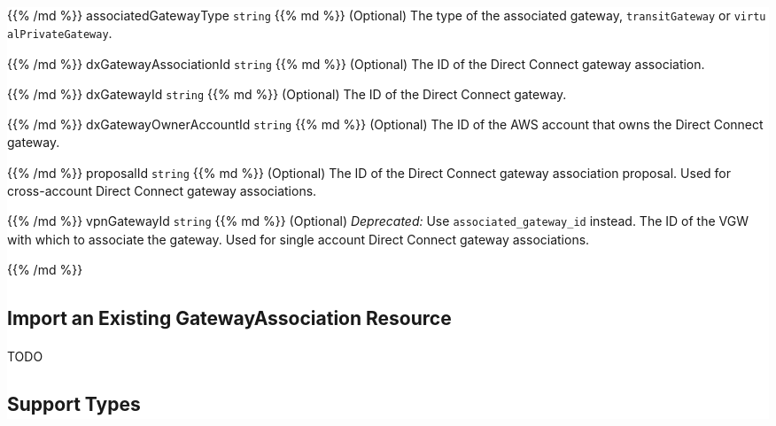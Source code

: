 {{% /md %}}</td>
        </tr>
        <tr>
            <td class="align-top">associated<wbr>Gateway<wbr>Type</td>
            <td class="align-top"><code>string</code></td>
            <td class="align-top">{{% md %}}
(Optional) The type of the associated gateway, `transitGateway` or `virtualPrivateGateway`.

{{% /md %}}</td>
        </tr>
        <tr>
            <td class="align-top">dx<wbr>Gateway<wbr>Association<wbr>Id</td>
            <td class="align-top"><code>string</code></td>
            <td class="align-top">{{% md %}}
(Optional) The ID of the Direct Connect gateway association.

{{% /md %}}</td>
        </tr>
        <tr>
            <td class="align-top">dx<wbr>Gateway<wbr>Id</td>
            <td class="align-top"><code>string</code></td>
            <td class="align-top">{{% md %}}
(Optional) The ID of the Direct Connect gateway.

{{% /md %}}</td>
        </tr>
        <tr>
            <td class="align-top">dx<wbr>Gateway<wbr>Owner<wbr>Account<wbr>Id</td>
            <td class="align-top"><code>string</code></td>
            <td class="align-top">{{% md %}}
(Optional) The ID of the AWS account that owns the Direct Connect gateway.

{{% /md %}}</td>
        </tr>
        <tr>
            <td class="align-top">proposal<wbr>Id</td>
            <td class="align-top"><code>string</code></td>
            <td class="align-top">{{% md %}}
(Optional) The ID of the Direct Connect gateway association proposal.
Used for cross-account Direct Connect gateway associations.

{{% /md %}}</td>
        </tr>
        <tr>
            <td class="align-top">vpn<wbr>Gateway<wbr>Id</td>
            <td class="align-top"><code>string</code></td>
            <td class="align-top">{{% md %}}
(Optional) *Deprecated:* Use `associated_gateway_id` instead. The ID of the VGW with which to associate the gateway.
Used for single account Direct Connect gateway associations.

{{% /md %}}</td>
        </tr>
    </tbody>
</table>

## Import an Existing GatewayAssociation Resource

TODO

## Support Types

